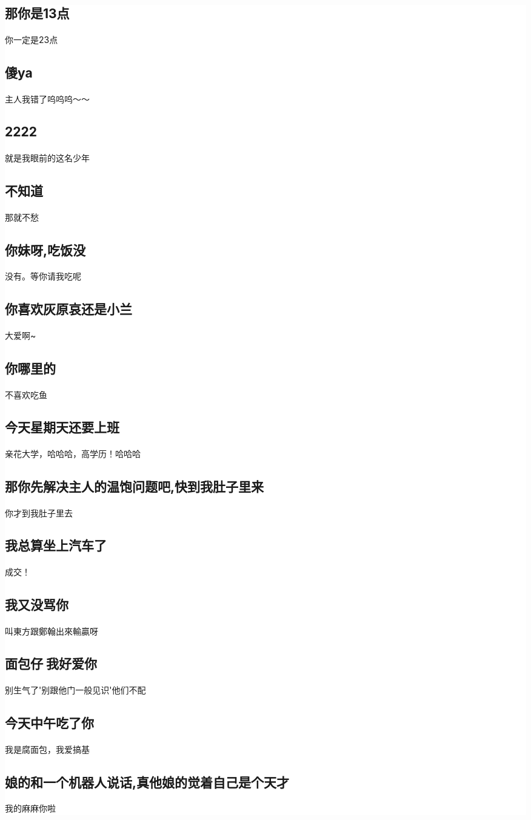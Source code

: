 ## 那你是13点
你一定是23点

## 傻ya
主人我错了呜呜呜〜〜

## 2222
就是我眼前的这名少年

## 不知道
那就不愁

## 你妹呀,吃饭没
没有。等你请我吃呢

## 你喜欢灰原哀还是小兰
大爱啊~

## 你哪里的
不喜欢吃鱼

## 今天星期天还要上班
亲花大学，哈哈哈，高学历！哈哈哈

## 那你先解决主人的温饱问题吧,快到我肚子里来
你才到我肚子里去

## 我总算坐上汽车了
成交！

## 我又没骂你
叫東方跟鄭翰出來輸贏呀

## 面包仔 我好爱你
别生气了'别跟他门一般见识'他们不配

## 今天中午吃了你
我是腐面包，我爱搞基

## 娘的和一个机器人说话,真他娘的觉着自己是个天才
我的麻麻你啦
